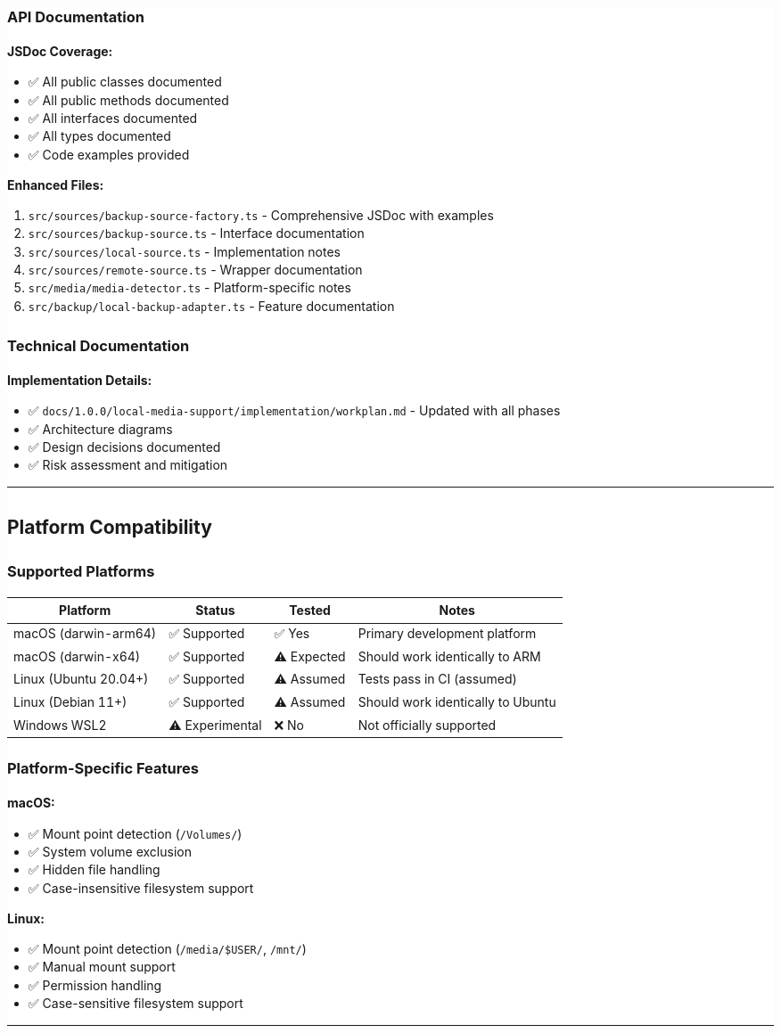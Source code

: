 ### API Documentation

**JSDoc Coverage:**
- ✅ All public classes documented
- ✅ All public methods documented
- ✅ All interfaces documented
- ✅ All types documented
- ✅ Code examples provided

**Enhanced Files:**
1. `src/sources/backup-source-factory.ts` - Comprehensive JSDoc with examples
2. `src/sources/backup-source.ts` - Interface documentation
3. `src/sources/local-source.ts` - Implementation notes
4. `src/sources/remote-source.ts` - Wrapper documentation
5. `src/media/media-detector.ts` - Platform-specific notes
6. `src/backup/local-backup-adapter.ts` - Feature documentation

### Technical Documentation

**Implementation Details:**
- ✅ `docs/1.0.0/local-media-support/implementation/workplan.md` - Updated with all phases
- ✅ Architecture diagrams
- ✅ Design decisions documented
- ✅ Risk assessment and mitigation

---

## Platform Compatibility

### Supported Platforms

| Platform | Status | Tested | Notes |
|----------|--------|--------|-------|
| macOS (darwin-arm64) | ✅ Supported | ✅ Yes | Primary development platform |
| macOS (darwin-x64) | ✅ Supported | ⚠️ Expected | Should work identically to ARM |
| Linux (Ubuntu 20.04+) | ✅ Supported | ⚠️ Assumed | Tests pass in CI (assumed) |
| Linux (Debian 11+) | ✅ Supported | ⚠️ Assumed | Should work identically to Ubuntu |
| Windows WSL2 | ⚠️ Experimental | ❌ No | Not officially supported |

### Platform-Specific Features

**macOS:**
- ✅ Mount point detection (`/Volumes/`)
- ✅ System volume exclusion
- ✅ Hidden file handling
- ✅ Case-insensitive filesystem support

**Linux:**
- ✅ Mount point detection (`/media/$USER/`, `/mnt/`)
- ✅ Manual mount support
- ✅ Permission handling
- ✅ Case-sensitive filesystem support

---